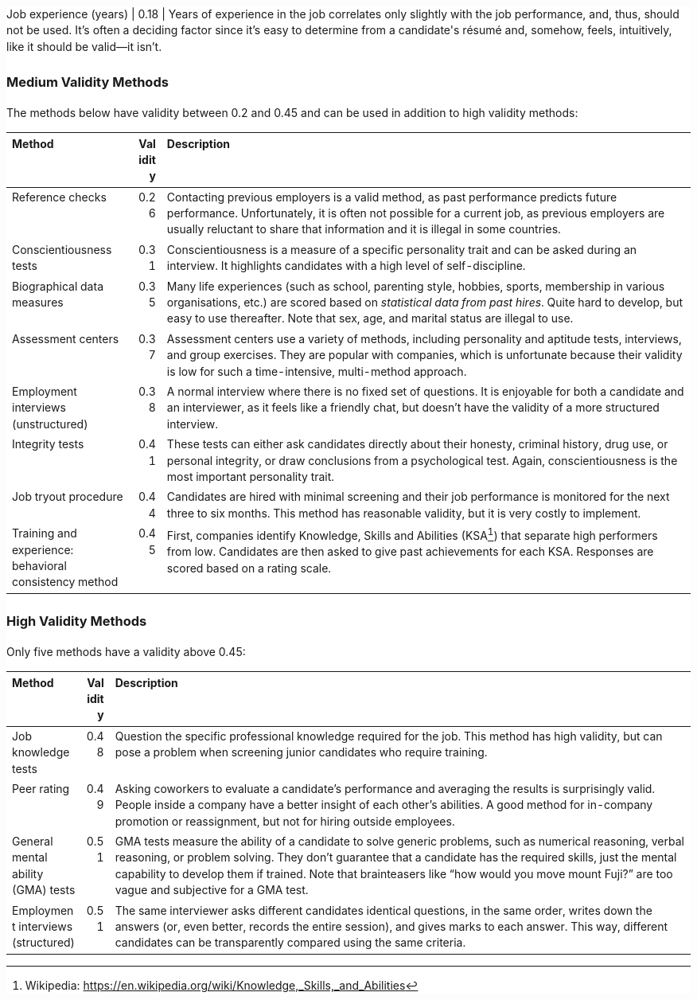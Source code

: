 Job experience (years)                  | 0.18      | Years of experience in the job correlates only slightly with the job performance, and, thus, should not be used. It’s often a deciding factor since it’s easy to determine from a candidate's résumé and, somehow, feels, intuitively, like it should be valid—it isn’t.

[^bbc-graphology]: BBC article: <http://www.bbc.com/capital/story/20171025-the-peculiar-psychoanalysis-of-job-hiring>

[^wiki-graphology]: Wikipedia: <https://en.wikipedia.org/wiki/Graphology>

[^ipac-point]: IPAC presentation: <http://www.ipacweb.org/Resources/Documents/conf13/white.pdf>

[^gov-point]: Section from OPM.gov: <https://tldrify.com/pgu>

### Medium Validity Methods

The methods below have validity between 0.2 and 0.45 and can be used in addition to high validity methods:

Method                                  | Validity  | Description     
:-----------                            | ---:      | :---------------------------- 
Reference checks                        | 0.26      | Contacting previous employers is a valid method, as past performance predicts future performance. Unfortunately, it is often not possible for a current job, as previous employers are usually reluctant to share that information and it is illegal in some countries.
Conscientiousness tests                 | 0.31      | Conscientiousness is a measure of a specific personality trait and can be asked during an interview. It highlights candidates with a high level of self-discipline.
  Biographical data measures            | 0.35      | Many life experiences (such as school, parenting style, hobbies, sports, membership in various organisations, etc.) are scored based on *statistical data from past hires*. Quite hard to develop, but easy to use thereafter. Note that sex, age, and marital status are illegal to use.
  Assessment centers                    | 0.37      | Assessment centers use a variety of methods, including personality and aptitude tests, interviews, and group exercises. They are popular with companies, which is unfortunate because their validity is low for such a time-intensive, multi-method approach.
  Employment interviews (unstructured)  | 0.38      | A normal interview where there is no fixed set of questions. It is enjoyable for both a candidate and an interviewer, as it feels like a friendly chat, but doesn’t have the validity of a more structured interview.
  Integrity tests                       | 0.41      | These tests can either ask candidates directly about their honesty, criminal history, drug use, or personal integrity, or draw conclusions from a psychological test. Again, conscientiousness is the most important personality trait.
  Job tryout procedure                  | 0.44      | Candidates are hired with minimal screening and their job performance is monitored for the next three to six months. This method has reasonable validity, but it is very costly to implement.
  Training and experience: behavioral consistency method | 0.45 | First, companies identify Knowledge, Skills and Abilities (KSA[^ksa]) that separate high performers from low. Candidates are then asked to give past achievements for each KSA. Responses are scored based on a rating scale.

[^ksa]: Wikipedia: <https://en.wikipedia.org/wiki/Knowledge,_Skills,_and_Abilities>

### High Validity Methods

Only five methods have a validity above 0.45:

Method                                  | Validity  | Description     
:-----------                            | ---:      | :---------------------------- 
Job knowledge tests                     | 0.48      | Question the specific professional knowledge required for the job. This method has high validity, but can pose a problem when screening junior candidates who require training.
Peer rating                             | 0.49      | Asking coworkers to evaluate a candidate’s performance and averaging the results is surprisingly valid. People inside a company have a better insight of each other’s abilities. A good method for in-company promotion or reassignment, but not for hiring outside employees.
General mental ability (GMA) tests      | 0.51      | GMA tests measure the ability of a candidate to solve generic problems, such as numerical reasoning, verbal reasoning, or problem solving. They don’t guarantee that a candidate has the required skills, just the mental capability to develop them if trained. Note that brainteasers like “how would you move mount Fuji?” are too vague and subjective for a GMA test.
Employment interviews (structured)      | 0.51      | The same interviewer asks different candidates identical questions, in the same order, writes down the answers (or, even better, records the entire session), and gives marks to each answer. This way, different candidates can be transparently compared using the same criteria.

[^norm-dist]: Wikipedia: <https://en.wikipedia.org/wiki/Normal_distribution>
[^google-chance]: Quartz article: <https://qz.com/285001/heres-why-you-only-have-a-0-2-chance-of-getting-hired-at-google/>
[^largest-employers]: Wikipedia: <https://en.wikipedia.org/wiki/List\_of\_largest\_employers\_in\_the\_United\_States>
[^bu-research]: Boston University: <https://www.bu.edu/today/2014/bu-research-riddle-reveals-the-depth-of-gender-bias/>
[^video-dolls]: Youtube: <https://www.youtube.com/watch?v=WG7U1QsUd1g>
[^ironic-process]: Wikipedia: <https://en.wikipedia.org/wiki/Ironic_process_theory>
[^time-machine]: Unless you have a time machine, in which case please contact me in my youth to tell me future stock prices.
[^quote-dogs]: Quote: <https://www.goodreads.com/quotes/29535-you-can-judge-a-man-s-true-character-by-the-way>
[^hitler-photo]: Wikimedia: <https://commons.wikimedia.org/wiki/File:Bundesarchiv_B_145_Bild-F051673-0059,_Adolf_Hitler_und_Eva_Braun_auf_dem_Berghof.jpg> 
[^animal-welfare]: Wikipedia: <https://en.wikipedia.org/wiki/Animal_welfare_in_Nazi_Germany> 
[^hitler-vegetarian]: Wikipedia: <https://en.wikipedia.org/wiki/Adolf\_Hitler\_and\_vegetarianism>
[^eva-suicide]: Wikipedia: <https://en.wikipedia.org/wiki/Eva_Braun#Marriage_and_suicide>
[^us-pets]: Wikipedia: <https://en.wikipedia.org/wiki/United_States_presidential_pets>
[^not-married]: Quora: <https://www.quora.com/Has-there-ever-been-a-U-S-president-who-was-not-married>
[^religious-affiliations]: Wikipedia: <https://en.wikipedia.org/wiki/Religious_affiliations_of_Presidents_of_the_United_States>
[^book-einstein]: Book by Walter Isaacson: *Einstein: His Life and Universe*
[^first-impression]: Paper: <https://www.researchgate.net/publication/313878823_The_importance_of_first_impressions_in_a_job_interview>
[^reliability]: Wikipedia: <https://en.wikipedia.org/wiki/Reliability_(statistics)>
[^barnum-effect]: Wikipedia: <https://en.wikipedia.org/wiki/Barnum_effect>
[^fortune-500]: The Myers-Briggs Company: <https://www.themyersbriggs.com/en-US/Products%20and%20Services/Myers-Briggs>
[^16personalities]: 16personalities: <https://www.16personalities.com/personality-types>
[^personality-popular]: Psychometric Success: <http://www.psychometric-success.com/personality-tests/personality-tests-popular-tests.htm>
[^measuring-mbti]: Article: <http://www.indiana.edu/~jobtalk/Articles/develop/mbti.pdf>
[^mysterious-popularity]: Article: <https://www.forbes.com/sites/toddessig/2014/09/29/the-mysterious-popularity-of-the-meaningless-myers-briggs-mbti/>
[^mb-useless]: Article: <https://op-talk.blogs.nytimes.com/2014/07/18/why-myers-briggs-is-totally-useless-but-wildly-popular/>
[^disc]: RMi: <https://www.rmiexecutivesearch.com/disc-assessment>
[^ipsative]: Wikipedia: <https://en.wikipedia.org/wiki/Ipsative>
[^people-success]: People Success: <http://www.peoplesuccess.co.uk/behavioural-style/validity/>
[^disc-analysis]: Presentation: <http://www.amazureconsulting.com/wp-content/uploads/2016/07/DISCPastAndPresentAndWilliamMarston.pdf>
[^big-five]: Wikipedia: <https://en.wikipedia.org/wiki/Big_Five_personality_traits>
[^morgeson]: Morgeson et al. (2007): <https://pdfs.semanticscholar.org/0fc2/97c288263c1a4d0e1e1119668563274d242e.pdf>
[^predictive-validity]: Wikipedia: <https://en.wikipedia.org/wiki/Predictive_validity>
[^schmid-hunter]: Schmid and Hunter (1998): <http://citeseerx.ist.psu.edu/viewdoc/download?doi=10.1.1.172.1733&rep=rep1&type=pdf>
[^blooms-taxonomy]: Wikipedia: <https://en.wikipedia.org/wiki/Bloom%27s_taxonomy>
[^bluetooth-earbud]: Bluetooth Earbud on Amazon: [*http://a.co/fxz9Wbm*
[^google-npr]: As of 2017, the first answer on Google was: <https://www.npr.org/templates/story/story.php?storyId=5653191>
[^big-dipper]: Wikipedia: <https://en.wikipedia.org/wiki/Big_Dipper>
[^ursa-minor]: Wikipedia: <https://en.wikipedia.org/wiki/Ursa_Minor>
[^night-sky]: Credits: <https://www.flickr.com/photos/50428479@N06/>
[^doppler-example]: Wikipedia: <https://en.wikipedia.org/wiki/Doppler_spectroscopy#Example>
[^testdome-inspector]: TestDome: <https://www.testdome.com/questions/html-css/inspector/17629>
[^unit-testing]: Wikipedia: <https://en.wikipedia.org/wiki/Unit_testing>
[^bloom-revised]: Article: <http://www.nwlink.com/~donclark/hrd/bloom.html#revised>
[^testdome-marketing-costs]: TestDome: <https://www.testdome.com/questions/data-science/marketing-costs/11855>
[^are]: Wikipedia: <https://en.wikipedia.org/wiki/Architect_Registration_Examination#ARE_4.0>
[^profit-employee]: TestDome: <https://www.testdome.com/questions/numerical-reasoning/profit-per-employee/10960>
[^theme-header]: TestDome: <https://www.testdome.com/questions/wordpress/theme-header/11688>
[^call-recorder]: Ecamm Call Recorder: <https://www.ecamm.com/mac/callrecorder/>
[^four-hour]: Book: <https://www.amazon.com/4-Hour-Workweek-Escape-Live-Anywhere/dp/0307465357>
[^pdca]: Also known as PDCA cycle: <https://en.wikipedia.org/wiki/PDCA>
[^amihanovic]: Photo: <http://os-amihanovic-sb.skole.hr/upload/os-amihanovic-sb/images/multistatic/24/Image/1.jpg>
[^cro-wage]: Paper (Croatian): <http://www.hde.hr/sadrzaj.aspx?Podrucje=171>
[^eu-wage]: Wikipedia: <https://en.wikipedia.org/wiki/List_of_European_countries_by_average_wage>
[^telecommuting]: Global Workplace Analytics: <http://globalworkplaceanalytics.com/telecommuting-statistics>
[^freelancing]: Upwork study: <https://www.upwork.com/i/freelancing-in-america/2016/>
[^mooc]: Article: <https://www.class-central.com/report/mooc-stats-2017/>
[^kaggle]: Mashable: <https://mashable.com/2017/07/28/16-year-old-ai-genius/>
[^joel-high-notes]: Article: <https://www.joelonsoftware.com/2005/07/25/hitting-the-high-notes/>
[^imranontech]: Blog post: <https://imranontech.com/2007/01/24/using-fizzbuzz-to-find-developers-who-grok-coding/>
[^fizz-buzz]: C2 wiki: <http://wiki.c2.com/?FizzBuzzTest>
[^headless-chrome]: Google: <https://developers.google.com/web/updates/2017/04/headless-chrome>
[^big-o]: Wikipedia: <https://rob-bell.net/2009/06/a-beginners-guide-to-big-o-notation/>
[^common-o]: Wikipedia: <https://en.wikipedia.org/wiki/Big_O_notation#Orders_of_common_functions>
[^binary-search]: TestDome: <https://www.testdome.com/questions/c-sharp/binary-search-tree/12976>
[^loc]: Wikipedia: <https://en.wikipedia.org/wiki/Source_lines_of_code>
[^gzip]: Wikipedia: <https://en.wikipedia.org/wiki/Gzip>
[^benchmarksgame]: Benchmarks Game: <https://benchmarksgame-team.pages.debian.net/benchmarksgame/how-programs-are-measured.html#source-code>
[^alerts]: Google Alerts: <https://www.google.com/alerts>
[^proctoring]: Wikipedia: <https://en.wikipedia.org/wiki/Proctor#Online_Proctoring>